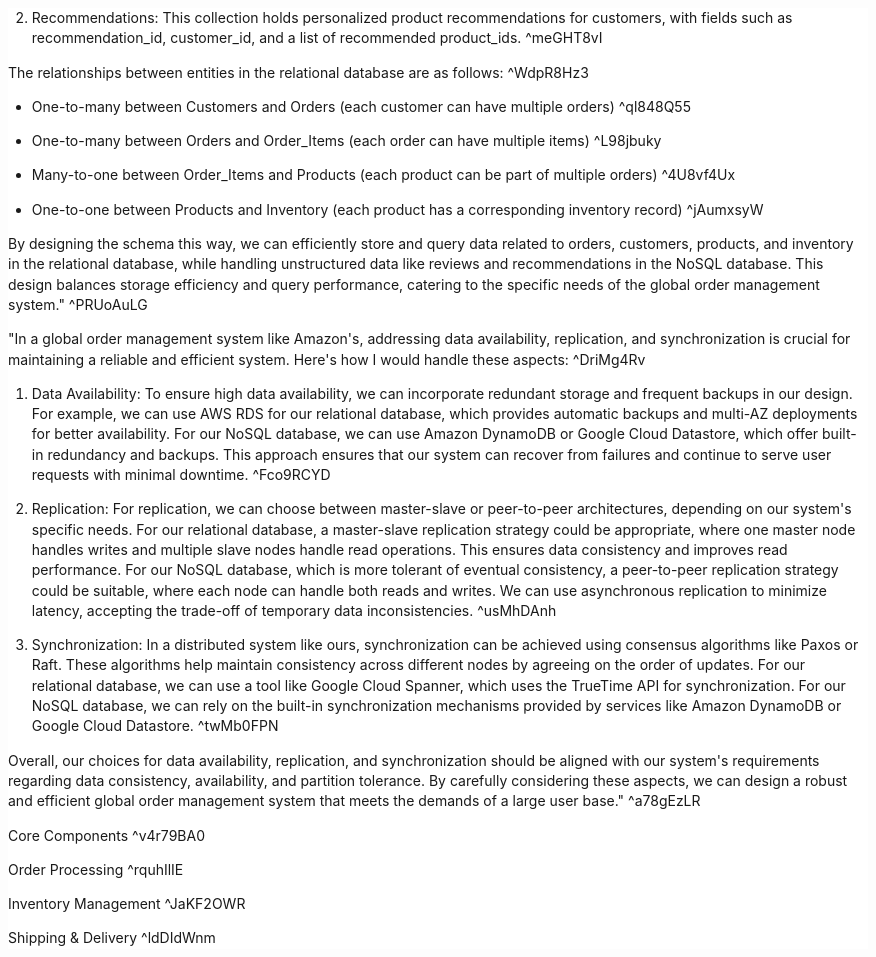2) Recommendations: This collection holds personalized product recommendations for customers, with fields such as recommendation_id, customer_id, and a list of recommended product_ids. ^meGHT8vI

The relationships between entities in the relational database are as follows: ^WdpR8Hz3

- One-to-many between Customers and Orders (each customer can have multiple orders) ^ql848Q55

- One-to-many between Orders and Order_Items (each order can have multiple items) ^L98jbuky

- Many-to-one between Order_Items and Products (each product can be part of multiple orders) ^4U8vf4Ux

- One-to-one between Products and Inventory (each product has a corresponding inventory record) ^jAumxsyW

By designing the schema this way, we can efficiently store and query data related to orders, customers, products, and inventory in the relational database, while handling unstructured data like reviews and recommendations in the NoSQL database. This design balances storage efficiency and query performance, catering to the specific needs of the global order management system." ^PRUoAuLG

"In a global order management system like Amazon's, addressing data availability, replication, and synchronization is crucial for maintaining a reliable and efficient system. Here's how I would handle these aspects: ^DriMg4Rv

1. Data Availability: To ensure high data availability, we can incorporate redundant storage and frequent backups in our design. For example, we can use AWS RDS for our relational database, which provides automatic backups and multi-AZ deployments for better availability. For our NoSQL database, we can use Amazon DynamoDB or Google Cloud Datastore, which offer built-in redundancy and backups. This approach ensures that our system can recover from failures and continue to serve user requests with minimal downtime. ^Fco9RCYD

2. Replication: For replication, we can choose between master-slave or peer-to-peer architectures, depending on our system's specific needs. For our relational database, a master-slave replication strategy could be appropriate, where one master node handles writes and multiple slave nodes handle read operations. This ensures data consistency and improves read performance. For our NoSQL database, which is more tolerant of eventual consistency, a peer-to-peer replication strategy could be suitable, where each node can handle both reads and writes. We can use asynchronous replication to minimize latency, accepting the trade-off of temporary data inconsistencies. ^usMhDAnh

3. Synchronization: In a distributed system like ours, synchronization can be achieved using consensus algorithms like Paxos or Raft. These algorithms help maintain consistency across different nodes by agreeing on the order of updates. For our relational database, we can use a tool like Google Cloud Spanner, which uses the TrueTime API for synchronization. For our NoSQL database, we can rely on the built-in synchronization mechanisms provided by services like Amazon DynamoDB or Google Cloud Datastore. ^twMb0FPN

Overall, our choices for data availability, replication, and synchronization should be aligned with our system's requirements regarding data consistency, availability, and partition tolerance. By carefully considering these aspects, we can design a robust and efficient global order management system that meets the demands of a large user base." ^a78gEzLR

Core Components ^v4r79BA0

Order Processing ^rquhIlIE

Inventory Management ^JaKF2OWR

Shipping & Delivery ^ldDIdWnm
